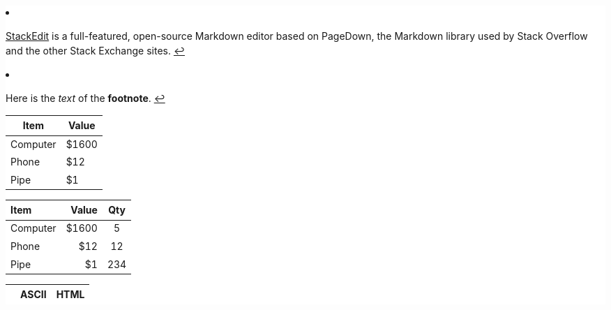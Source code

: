 <li id="fn1" class="footnote-item"><p><a href="https://stackedit.io/">StackEdit</a> is a full-featured, open-source Markdown editor based on PageDown, the Markdown library used by Stack Overflow and the other Stack Exchange sites. <a href="#fnref1" class="footnote-backref">↩︎</a></p>
</li>
<li id="fn2" class="footnote-item"><p>Here is the <em>text</em> of the <strong>footnote</strong>. <a href="#fnref2" class="footnote-backref">↩︎</a></p>
</li>
</ol>
</section>
<table>
<thead>
<tr>
<th>Item</th>
<th>Value</th>
</tr>
</thead>
<tbody>
<tr>
<td>Computer</td>
<td>$1600</td>
</tr>
<tr>
<td>Phone</td>
<td>$12</td>
</tr>
<tr>
<td>Pipe</td>
<td>$1</td>
</tr>
</tbody>
</table>
<table>
<thead>
<tr>
<th align="left">Item</th>
<th align="right">Value</th>
<th align="center">Qty</th>
</tr>
</thead>
<tbody>
<tr>
<td align="left">Computer</td>
<td align="right">$1600</td>
<td align="center">5</td>
</tr>
<tr>
<td align="left">Phone</td>
<td align="right">$12</td>
<td align="center">12</td>
</tr>
<tr>
<td align="left">Pipe</td>
<td align="right">$1</td>
<td align="center">234</td>
</tr>
</tbody>
</table>
<table>
<thead>
<tr>
<th></th>
<th>ASCII</th>
<th>HTML</th>
</tr>